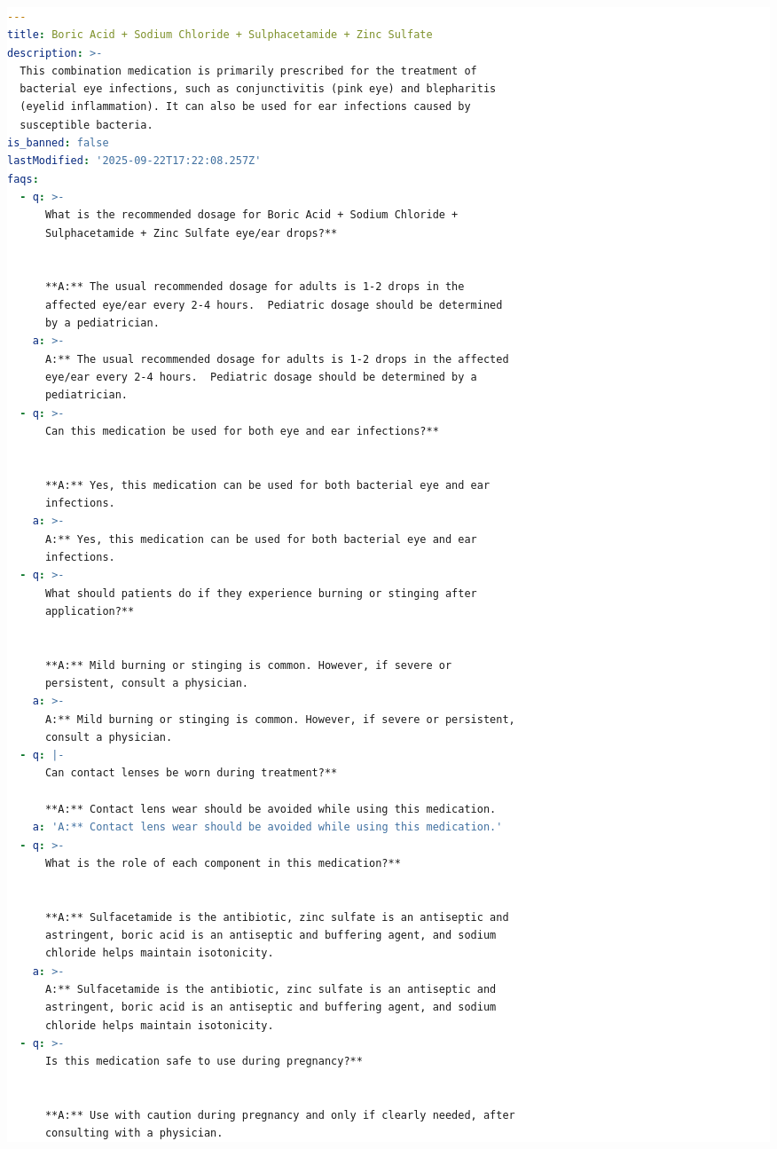 ```yaml
---
title: Boric Acid + Sodium Chloride + Sulphacetamide + Zinc Sulfate
description: >-
  This combination medication is primarily prescribed for the treatment of
  bacterial eye infections, such as conjunctivitis (pink eye) and blepharitis
  (eyelid inflammation). It can also be used for ear infections caused by
  susceptible bacteria.
is_banned: false
lastModified: '2025-09-22T17:22:08.257Z'
faqs:
  - q: >-
      What is the recommended dosage for Boric Acid + Sodium Chloride +
      Sulphacetamide + Zinc Sulfate eye/ear drops?**


      **A:** The usual recommended dosage for adults is 1-2 drops in the
      affected eye/ear every 2-4 hours.  Pediatric dosage should be determined
      by a pediatrician.
    a: >-
      A:** The usual recommended dosage for adults is 1-2 drops in the affected
      eye/ear every 2-4 hours.  Pediatric dosage should be determined by a
      pediatrician.
  - q: >-
      Can this medication be used for both eye and ear infections?**


      **A:** Yes, this medication can be used for both bacterial eye and ear
      infections.
    a: >-
      A:** Yes, this medication can be used for both bacterial eye and ear
      infections.
  - q: >-
      What should patients do if they experience burning or stinging after
      application?**


      **A:** Mild burning or stinging is common. However, if severe or
      persistent, consult a physician.
    a: >-
      A:** Mild burning or stinging is common. However, if severe or persistent,
      consult a physician.
  - q: |-
      Can contact lenses be worn during treatment?**

      **A:** Contact lens wear should be avoided while using this medication.
    a: 'A:** Contact lens wear should be avoided while using this medication.'
  - q: >-
      What is the role of each component in this medication?**


      **A:** Sulfacetamide is the antibiotic, zinc sulfate is an antiseptic and
      astringent, boric acid is an antiseptic and buffering agent, and sodium
      chloride helps maintain isotonicity.
    a: >-
      A:** Sulfacetamide is the antibiotic, zinc sulfate is an antiseptic and
      astringent, boric acid is an antiseptic and buffering agent, and sodium
      chloride helps maintain isotonicity.
  - q: >-
      Is this medication safe to use during pregnancy?**


      **A:** Use with caution during pregnancy and only if clearly needed, after
      consulting with a physician.
```